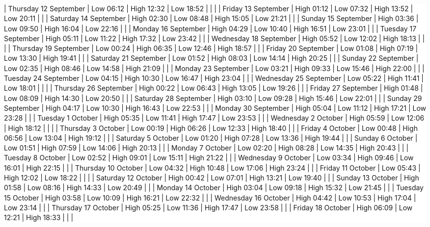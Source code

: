 | Thursday 12 September | Low 06:12 | High 12:32 | Low 18:52 |  |  |
| Friday 13 September | High 01:12 | Low 07:32 | High 13:52 | Low 20:11 |  |
| Saturday 14 September | High 02:30 | Low 08:48 | High 15:05 | Low 21:21 |  |
| Sunday 15 September | High 03:36 | Low 09:50 | High 16:04 | Low 22:16 |  |
| Monday 16 September | High 04:29 | Low 10:40 | High 16:51 | Low 23:01 |  |
| Tuesday 17 September | High 05:11 | Low 11:22 | High 17:32 | Low 23:42 |  |
| Wednesday 18 September | High 05:52 | Low 12:02 | High 18:13 |  |  |
| Thursday 19 September | Low 00:24 | High 06:35 | Low 12:46 | High 18:57 |  |
| Friday 20 September | Low 01:08 | High 07:19 | Low 13:30 | High 19:41 |  |
| Saturday 21 September | Low 01:52 | High 08:03 | Low 14:14 | High 20:25 |  |
| Sunday 22 September | Low 02:35 | High 08:46 | Low 14:58 | High 21:09 |  |
| Monday 23 September | Low 03:21 | High 09:33 | Low 15:46 | High 22:00 |  |
| Tuesday 24 September | Low 04:15 | High 10:30 | Low 16:47 | High 23:04 |  |
| Wednesday 25 September | Low 05:22 | High 11:41 | Low 18:01 |  |  |
| Thursday 26 September | High 00:22 | Low 06:43 | High 13:05 | Low 19:26 |  |
| Friday 27 September | High 01:48 | Low 08:09 | High 14:30 | Low 20:50 |  |
| Saturday 28 September | High 03:10 | Low 09:28 | High 15:46 | Low 22:01 |  |
| Sunday 29 September | High 04:17 | Low 10:30 | High 16:43 | Low 22:53 |  |
| Monday 30 September | High 05:04 | Low 11:12 | High 17:21 | Low 23:28 |  |
| Tuesday 1 October | High 05:35 | Low 11:41 | High 17:47 | Low 23:53 |  |
| Wednesday 2 October | High 05:59 | Low 12:06 | High 18:12 |  |  |
| Thursday 3 October | Low 00:19 | High 06:26 | Low 12:33 | High 18:40 |  |
| Friday 4 October | Low 00:48 | High 06:56 | Low 13:04 | High 19:12 |  |
| Saturday 5 October | Low 01:20 | High 07:28 | Low 13:36 | High 19:44 |  |
| Sunday 6 October | Low 01:51 | High 07:59 | Low 14:06 | High 20:13 |  |
| Monday 7 October | Low 02:20 | High 08:28 | Low 14:35 | High 20:43 |  |
| Tuesday 8 October | Low 02:52 | High 09:01 | Low 15:11 | High 21:22 |  |
| Wednesday 9 October | Low 03:34 | High 09:46 | Low 16:01 | High 22:15 |  |
| Thursday 10 October | Low 04:32 | High 10:48 | Low 17:06 | High 23:24 |  |
| Friday 11 October | Low 05:43 | High 12:02 | Low 18:22 |  |  |
| Saturday 12 October | High 00:42 | Low 07:01 | High 13:21 | Low 19:40 |  |
| Sunday 13 October | High 01:58 | Low 08:16 | High 14:33 | Low 20:49 |  |
| Monday 14 October | High 03:04 | Low 09:18 | High 15:32 | Low 21:45 |  |
| Tuesday 15 October | High 03:58 | Low 10:09 | High 16:21 | Low 22:32 |  |
| Wednesday 16 October | High 04:42 | Low 10:53 | High 17:04 | Low 23:14 |  |
| Thursday 17 October | High 05:25 | Low 11:36 | High 17:47 | Low 23:58 |  |
| Friday 18 October | High 06:09 | Low 12:21 | High 18:33 |  |  |